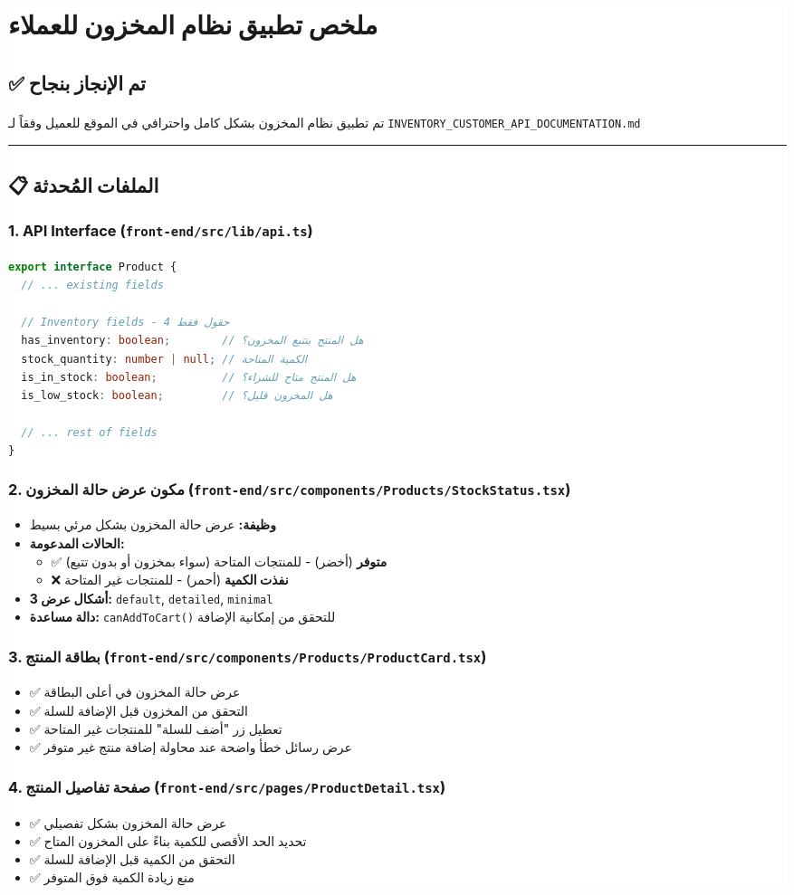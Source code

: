 # ملخص تطبيق نظام المخزون للعملاء

## ✅ تم الإنجاز بنجاح

تم تطبيق نظام المخزون بشكل كامل واحترافي في الموقع للعميل وفقاً لـ `INVENTORY_CUSTOMER_API_DOCUMENTATION.md`

---

## 📋 الملفات المُحدثة

### 1. **API Interface** (`front-end/src/lib/api.ts`)
```typescript
export interface Product {
  // ... existing fields
  
  // Inventory fields - 4 حقول فقط
  has_inventory: boolean;        // هل المنتج يتتبع المخزون؟
  stock_quantity: number | null; // الكمية المتاحة
  is_in_stock: boolean;          // هل المنتج متاح للشراء؟
  is_low_stock: boolean;         // هل المخزون قليل؟
  
  // ... rest of fields
}
```

### 2. **مكون عرض حالة المخزون** (`front-end/src/components/Products/StockStatus.tsx`)
- **وظيفة:** عرض حالة المخزون بشكل مرئي بسيط
- **الحالات المدعومة:**
  - ✅ **متوفر** (أخضر) - للمنتجات المتاحة (سواء بمخزون أو بدون تتبع)
  - ❌ **نفذت الكمية** (أحمر) - للمنتجات غير المتاحة
- **3 أشكال عرض:** `default`, `detailed`, `minimal`
- **دالة مساعدة:** `canAddToCart()` للتحقق من إمكانية الإضافة

### 3. **بطاقة المنتج** (`front-end/src/components/Products/ProductCard.tsx`)
- ✅ عرض حالة المخزون في أعلى البطاقة
- ✅ التحقق من المخزون قبل الإضافة للسلة
- ✅ تعطيل زر "أضف للسلة" للمنتجات غير المتاحة
- ✅ عرض رسائل خطأ واضحة عند محاولة إضافة منتج غير متوفر

### 4. **صفحة تفاصيل المنتج** (`front-end/src/pages/ProductDetail.tsx`)
- ✅ عرض حالة المخزون بشكل تفصيلي
- ✅ تحديد الحد الأقصى للكمية بناءً على المخزون المتاح
- ✅ التحقق من الكمية قبل الإضافة للسلة
- ✅ منع زيادة الكمية فوق المتوفر
